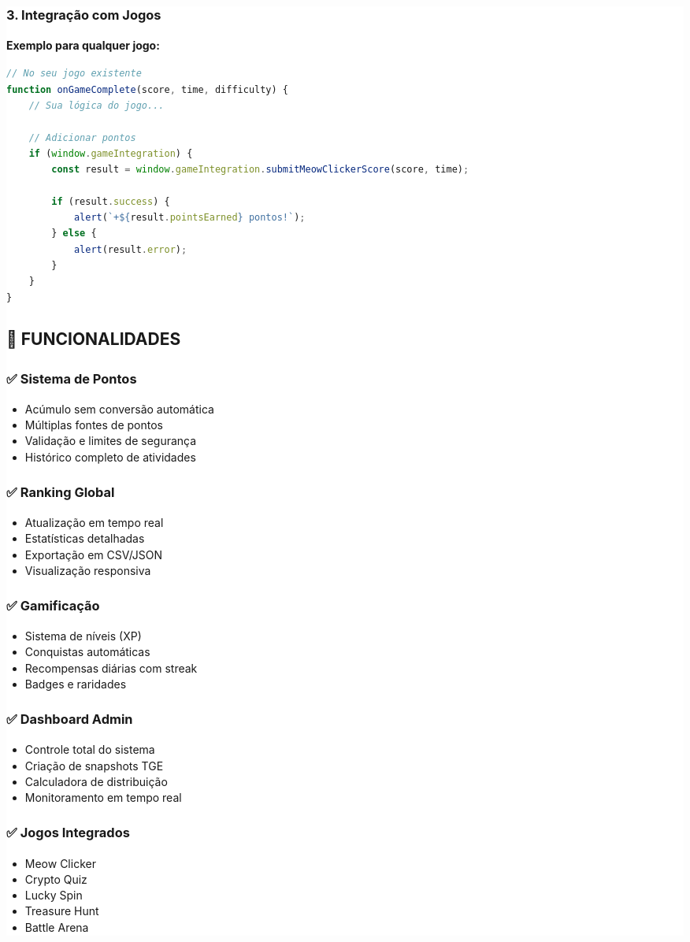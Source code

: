 ### 3. Integração com Jogos

**Exemplo para qualquer jogo:**
```javascript
// No seu jogo existente
function onGameComplete(score, time, difficulty) {
    // Sua lógica do jogo...
    
    // Adicionar pontos
    if (window.gameIntegration) {
        const result = window.gameIntegration.submitMeowClickerScore(score, time);
        
        if (result.success) {
            alert(`+${result.pointsEarned} pontos!`);
        } else {
            alert(result.error);
        }
    }
}
```

## 🎯 FUNCIONALIDADES

### ✅ Sistema de Pontos
- Acúmulo sem conversão automática
- Múltiplas fontes de pontos
- Validação e limites de segurança
- Histórico completo de atividades

### ✅ Ranking Global
- Atualização em tempo real
- Estatísticas detalhadas
- Exportação em CSV/JSON
- Visualização responsiva

### ✅ Gamificação
- Sistema de níveis (XP)
- Conquistas automáticas
- Recompensas diárias com streak
- Badges e raridades

### ✅ Dashboard Admin
- Controle total do sistema
- Criação de snapshots TGE
- Calculadora de distribuição
- Monitoramento em tempo real

### ✅ Jogos Integrados
- Meow Clicker
- Crypto Quiz
- Lucky Spin
- Treasure Hunt
- Battle Arena
